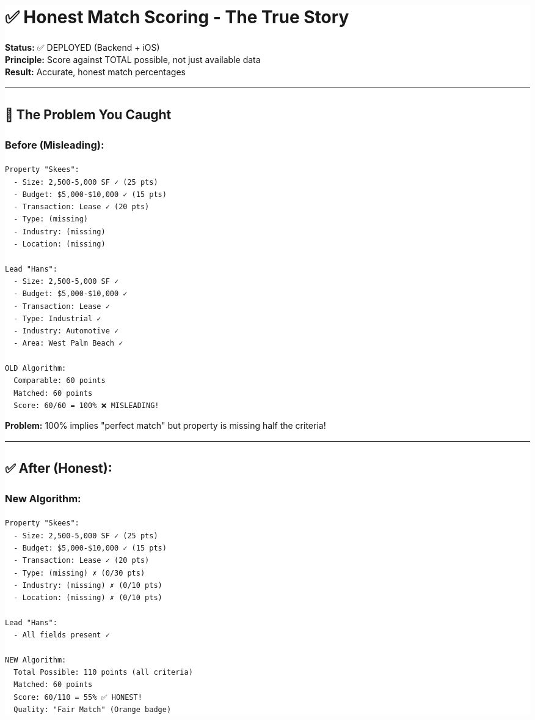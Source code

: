 # ✅ Honest Match Scoring - The True Story

**Status:** ✅ DEPLOYED (Backend + iOS)  
**Principle:** Score against TOTAL possible, not just available data  
**Result:** Accurate, honest match percentages

---

## 🚨 The Problem You Caught

### Before (Misleading):
```
Property "Skees":
  - Size: 2,500-5,000 SF ✓ (25 pts)
  - Budget: $5,000-$10,000 ✓ (15 pts)
  - Transaction: Lease ✓ (20 pts)
  - Type: (missing)
  - Industry: (missing)
  - Location: (missing)

Lead "Hans":
  - Size: 2,500-5,000 SF ✓
  - Budget: $5,000-$10,000 ✓
  - Transaction: Lease ✓
  - Type: Industrial ✓
  - Industry: Automotive ✓
  - Area: West Palm Beach ✓

OLD Algorithm:
  Comparable: 60 points
  Matched: 60 points
  Score: 60/60 = 100% ❌ MISLEADING!
```

**Problem:** 100% implies "perfect match" but property is missing half the criteria!

---

## ✅ After (Honest):

### New Algorithm:
```
Property "Skees":
  - Size: 2,500-5,000 SF ✓ (25 pts)
  - Budget: $5,000-$10,000 ✓ (15 pts)
  - Transaction: Lease ✓ (20 pts)
  - Type: (missing) ✗ (0/30 pts)
  - Industry: (missing) ✗ (0/10 pts)
  - Location: (missing) ✗ (0/10 pts)

Lead "Hans":
  - All fields present ✓

NEW Algorithm:
  Total Possible: 110 points (all criteria)
  Matched: 60 points
  Score: 60/110 = 55% ✅ HONEST!
  Quality: "Fair Match" (Orange badge)
```
